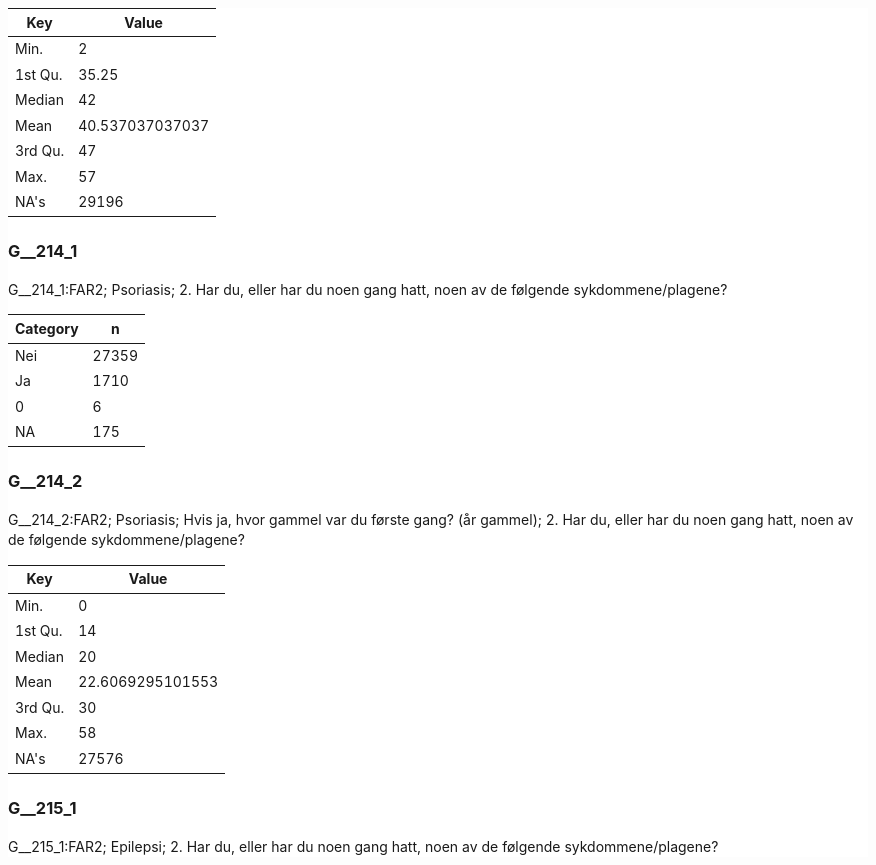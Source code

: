 | Key | Value |
| --- | ----- |
| Min. | 2 |
| 1st Qu. | 35.25 |
| Median | 42 |
| Mean | 40.537037037037 |
| 3rd Qu. | 47 |
| Max. | 57 |
| NA's | 29196 |


### G__214_1
G__214_1:FAR2; Psoriasis; 2. Har du, eller har du noen gang hatt, noen av de følgende sykdommene/plagene?


| Category | n |
| -------- | - |
| Nei | 27359 |
| Ja | 1710 |
| 0 | 6 |
| NA | 175 |


### G__214_2
G__214_2:FAR2; Psoriasis; Hvis ja, hvor gammel var du første gang? (år gammel); 2. Har du, eller har du noen gang hatt, noen av de følgende sykdommene/plagene?


| Key | Value |
| --- | ----- |
| Min. | 0 |
| 1st Qu. | 14 |
| Median | 20 |
| Mean | 22.6069295101553 |
| 3rd Qu. | 30 |
| Max. | 58 |
| NA's | 27576 |


### G__215_1
G__215_1:FAR2; Epilepsi; 2. Har du, eller har du noen gang hatt, noen av de følgende sykdommene/plagene?
